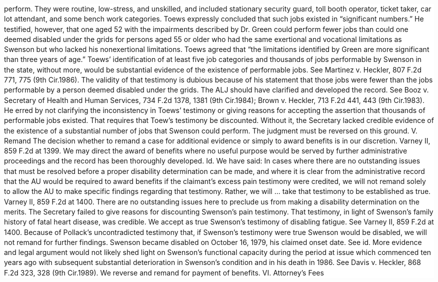 perform. They were routine, low-stress, and unskilled, and included stationary security guard, toll
booth operator, ticket taker, car lot attendant, and some bench work categories. Toews expressly
concluded that such jobs existed in “significant numbers.” He testified, however, that one aged 52
with the impairments described by Dr. Green could perform fewer jobs than could one deemed disabled
under the grids for persons aged 55 or older who had the same exertional and vocational limitations
as Swenson but who lacked his nonexertional limitations. Toews agreed that “the limitations
identified by Green are more significant than three years of age.” Toews’ identification of at least
five job categories and thousands of jobs performable by Swenson in the state, without more, would
be substantial evidence of the existence of performable jobs. See Martinez v. Heckler, 807 F.2d 771,
775 (9th Cir.1986). The validity of that testimony is dubious because of his statement that those
jobs were fewer than the jobs performable by a person deemed disabled under the grids. The ALJ
should have clarified and developed the record. See Booz v. Secretary of Health and Human Services,
734 F.2d 1378, 1381 (9th Cir.1984); Brown v. Heckler, 713 F.2d 441, 443 (9th Cir.1983). He erred by
not clarifying the inconsistency in Toews’ testimony or giving reasons for accepting the assertion
that thousands of performable jobs existed. That requires that Toew’s testimony be discounted.
Without it, the Secretary lacked credible evidence of the existence of a substantial number of jobs
that Swenson could perform. The judgment must be reversed on this ground. V. Remand The decision
whether to remand a case for additional evidence or simply to award benefits is in our discretion.
Varney II, 859 F.2d at 1399. We may direct the award of benefits where no useful purpose would be
served by further administrative proceedings and the record has been thoroughly developed. Id. We
have said: In cases where there are no outstanding issues that must be resolved before a proper
disability determination can be made, and where it is clear from the administrative record that the
AU would be required to award benefits if the claimant’s excess pain testimony were credited, we
will not remand solely to allow the AU to make specific findings regarding that testimony. Rather,
we will ... take that testimony to be established as true. Varney II, 859 F.2d at 1400. There are no
outstanding issues here to preclude us from making a disability determination on the merits. The
Secretary failed to give reasons for discounting Swenson’s pain testimony. That testimony, in light
of Swenson’s family history of fatal heart disease, was credible. We accept as true Swenson’s
testimony of disabling fatigue. See Varney II, 859 F.2d at 1400. Because of Pollack’s uncontradicted
testimony that, if Swenson’s testimony were true Swenson would be disabled, we will not remand for
further findings. Swenson became disabled on October 16, 1979, his claimed onset date. See id. More
evidence and legal argument would not likely shed light on Swenson’s functional capacity during the
period at issue which commenced ten years ago with subsequent substantial deterioration in Swenson’s
condition and in his death in 1986. See Davis v. Heckler, 868 F.2d 323, 328 (9th Cir.1989). We
reverse and remand for payment of benefits. VI. Attorney’s Fees


